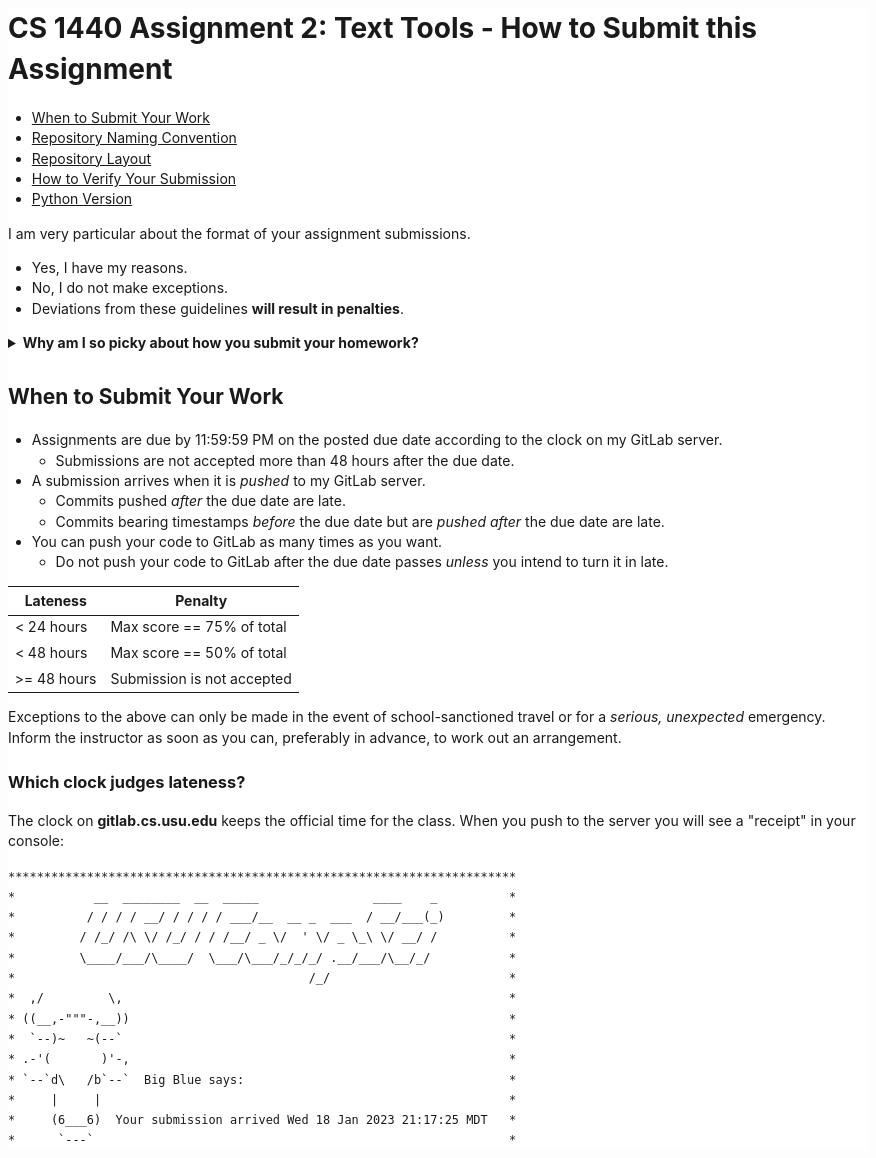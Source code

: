 # CS 1440 Assignment 2: Text Tools - How to Submit this Assignment

* [When to Submit Your Work](#when-to-submit-your-work)
* [Repository Naming Convention](#repository-naming-convention)
* [Repository Layout](#repository-layout)
* [How to Verify Your Submission](#how-to-verify-your-submission)
* [Python Version](#python-version)


I am very particular about the format of your assignment submissions.

*   Yes, I have my reasons.
*   No, I do not make exceptions.
*   Deviations from these guidelines **will result in penalties**.


<details><summary><strong>Why am I so picky about how you submit your homework?</strong></summary></details>



## When to Submit Your Work

*   Assignments are due by 11:59:59 PM on the posted due date according to the clock on my GitLab server.
    *   Submissions are not accepted more than 48 hours after the due date.
*   A submission arrives when it is *pushed* to my GitLab server.
    *   Commits pushed _after_ the due date are late.
    *   Commits bearing timestamps _before_ the due date but are *pushed* _after_ the due date are late.
*   You can push your code to GitLab as many times as you want.
    *   Do not push your code to GitLab after the due date passes *unless* you intend to turn it in late.

|  Lateness   |            Penalty         |
|-------------|----------------------------|
| < 24 hours  | Max score == 75% of total  |
| < 48 hours  | Max score == 50% of total  |
| >= 48 hours | Submission is not accepted |

Exceptions to the above can only be made in the event of school-sanctioned travel or for a _serious, unexpected_ emergency.  Inform the instructor as soon as you can, preferably in advance, to work out an arrangement.


### Which clock judges lateness?

The clock on **gitlab.cs.usu.edu** keeps the official time for the class.  When you push to the server you will see a "receipt" in your console:

```
***********************************************************************
*           __  ________  __  _____                ____    _          *
*          / / / / __/ / / / / ___/__  __ _  ___  / __/___(_)         *
*         / /_/ /\ \/ /_/ / / /__/ _ \/  ' \/ _ \_\ \/ __/ /          *
*         \____/___/\____/  \___/\___/_/_/_/ .__/___/\__/_/           *
*                                         /_/                         *
*  ,/         \,                                                      *
* ((__,-"""-,__))                                                     *
*  `--)~   ~(--`                                                      *
* .-'(       )'-,                                                     *
* `--`d\   /b`--`  Big Blue says:                                     *
*     |     |                                                         *
*     (6___6)  Your submission arrived Wed 18 Jan 2023 21:17:25 MDT   *
*      `---`                                                          *
```